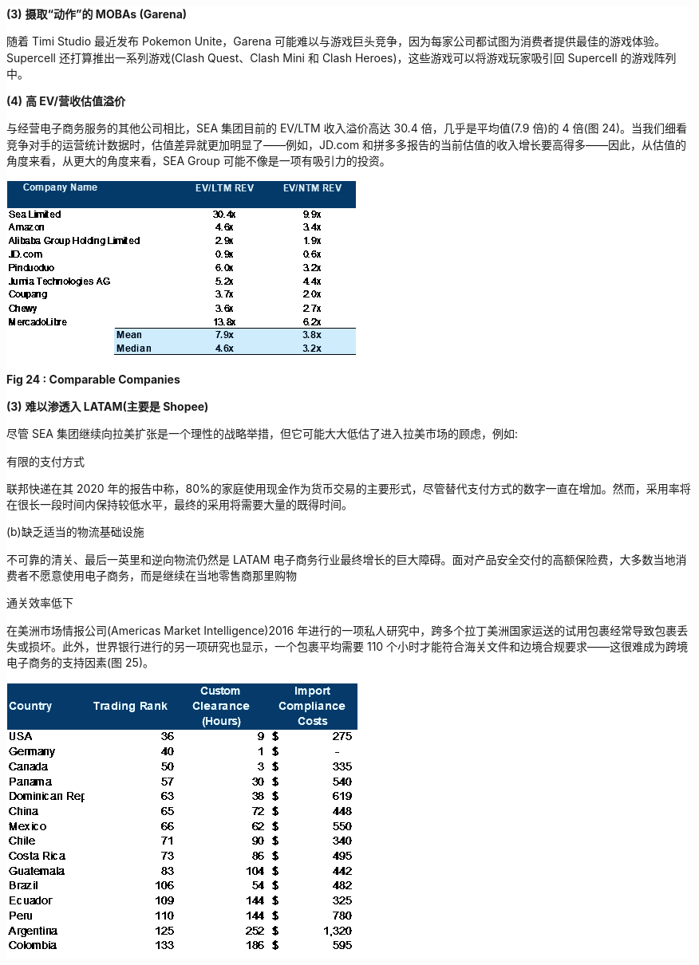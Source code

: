 **(3)** **摄取“动作”的 MOBAs (Garena)**

随着 Timi Studio 最近发布 Pokemon Unite，Garena 可能难以与游戏巨头竞争，因为每家公司都试图为消费者提供最佳的游戏体验。Supercell 还打算推出一系列游戏(Clash Quest、Clash Mini 和 Clash Heroes)，这些游戏可以将游戏玩家吸引回 Supercell 的游戏阵列中。

**(4)** **高 EV/营收估值溢价**

与经营电子商务服务的其他公司相比，SEA 集团目前的 EV/LTM 收入溢价高达 30.4 倍，几乎是平均值(7.9 倍)的 4 倍(图 24)。当我们细看竞争对手的运营统计数据时，估值差异就更加明显了——例如，JD.com 和拼多多报告的当前估值的收入增长要高得多——因此，从估值的角度来看，从更大的角度来看，SEA Group 可能不像是一项有吸引力的投资。

![](img/42f6c8a9aadf72dd521d9664bb8dd11d.png)

**Fig 24 : Comparable Companies**

**(3)** **难以渗透入 LATAM(主要是 Shopee)**

尽管 SEA 集团继续向拉美扩张是一个理性的战略举措，但它可能大大低估了进入拉美市场的顾虑，例如:

有限的支付方式

联邦快递在其 2020 年的报告中称，80%的家庭使用现金作为货币交易的主要形式，尽管替代支付方式的数字一直在增加。然而，采用率将在很长一段时间内保持较低水平，最终的采用将需要大量的既得时间。

(b)缺乏适当的物流基础设施

不可靠的清关、最后一英里和逆向物流仍然是 LATAM 电子商务行业最终增长的巨大障碍。面对产品安全交付的高额保险费，大多数当地消费者不愿意使用电子商务，而是继续在当地零售商那里购物

通关效率低下

在美洲市场情报公司(Americas Market Intelligence)2016 年进行的一项私人研究中，跨多个拉丁美洲国家运送的试用包裹经常导致包裹丢失或损坏。此外，世界银行进行的另一项研究也显示，一个包裹平均需要 110 个小时才能符合海关文件和边境合规要求——这很难成为跨境电子商务的支持因素(图 25)。

![](img/836582c486e5df8c68b0f55579d9e613.png)
